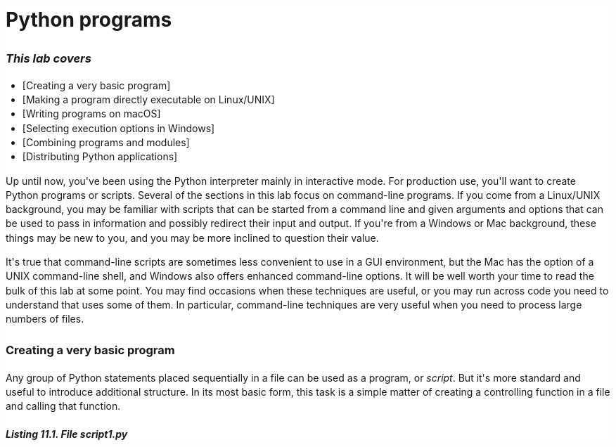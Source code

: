 Python programs 
===========================











### *This lab covers*

-   [Creating a very basic program]
-   [Making a program directly executable on Linux/UNIX]
-   [Writing programs on macOS]
-   [Selecting execution options in Windows]
-   [Combining programs and modules]
-   [Distributing Python applications]



Up until now, you've been using the Python interpreter mainly in
interactive mode. For production use, you'll want to create Python
programs or scripts. Several of the sections in this lab focus on
command-line programs. If you come from a Linux/UNIX background, you may
be familiar with scripts that can be started from a command line and
given arguments and options that can be used to pass in information and
possibly redirect their input and output. If you're from a Windows or
Mac background, these things may be new to you, and you may be more
inclined to question their value.



It's true that command-line scripts are sometimes less convenient to use
in a GUI environment, but the Mac has the option of a UNIX command-line
shell, and
Windows also
offers enhanced command-line options. It will be well worth your time to
read the bulk of this lab at some point. You may find occasions when
these techniques are useful, or you may run across code you need to
understand that uses some of them. In particular, command-line
techniques are very useful when you need to process large numbers of
files.



### Creating a very basic program



Any group of Python statements placed sequentially in a file can be used
as a program, or *script*. But it's more standard and useful to
introduce additional structure. In its most basic form, this task is a
simple matter of creating a controlling function in a file and calling
that function.



##### Listing 11.1. File script1.py
